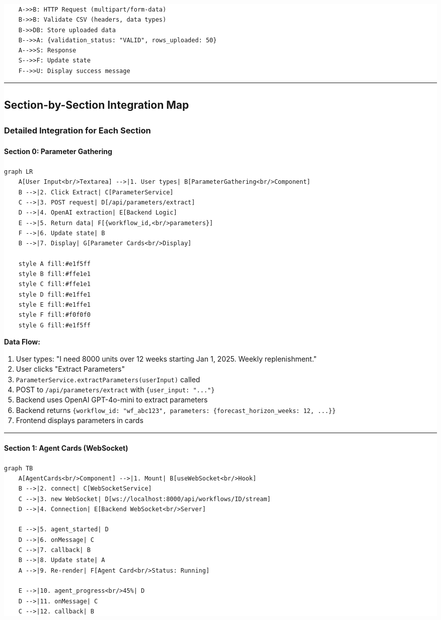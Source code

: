 ```mermaid
    A->>B: HTTP Request (multipart/form-data)
    B->>B: Validate CSV (headers, data types)
    B->>DB: Store uploaded data
    B-->>A: {validation_status: "VALID", rows_uploaded: 50}
    A-->>S: Response
    S-->>F: Update state
    F-->>U: Display success message
```

---

## Section-by-Section Integration Map

### Detailed Integration for Each Section

#### Section 0: Parameter Gathering

```mermaid
graph LR
    A[User Input<br/>Textarea] -->|1. User types| B[ParameterGathering<br/>Component]
    B -->|2. Click Extract| C[ParameterService]
    C -->|3. POST request| D[/api/parameters/extract]
    D -->|4. OpenAI extraction| E[Backend Logic]
    E -->|5. Return data| F[{workflow_id,<br/>parameters}]
    F -->|6. Update state| B
    B -->|7. Display| G[Parameter Cards<br/>Display]

    style A fill:#e1f5ff
    style B fill:#ffe1e1
    style C fill:#ffe1e1
    style D fill:#e1ffe1
    style E fill:#e1ffe1
    style F fill:#f0f0f0
    style G fill:#e1f5ff
```

**Data Flow:**
1. User types: "I need 8000 units over 12 weeks starting Jan 1, 2025. Weekly replenishment."
2. User clicks "Extract Parameters"
3. `ParameterService.extractParameters(userInput)` called
4. POST to `/api/parameters/extract` with `{user_input: "..."}`
5. Backend uses OpenAI GPT-4o-mini to extract parameters
6. Backend returns `{workflow_id: "wf_abc123", parameters: {forecast_horizon_weeks: 12, ...}}`
7. Frontend displays parameters in cards

---

#### Section 1: Agent Cards (WebSocket)

```mermaid
graph TB
    A[AgentCards<br/>Component] -->|1. Mount| B[useWebSocket<br/>Hook]
    B -->|2. connect| C[WebSocketService]
    C -->|3. new WebSocket| D[ws://localhost:8000/api/workflows/ID/stream]
    D -->|4. Connection| E[Backend WebSocket<br/>Server]

    E -->|5. agent_started| D
    D -->|6. onMessage| C
    C -->|7. callback| B
    B -->|8. Update state| A
    A -->|9. Re-render| F[Agent Card<br/>Status: Running]

    E -->|10. agent_progress<br/>45%| D
    D -->|11. onMessage| C
    C -->|12. callback| B
```